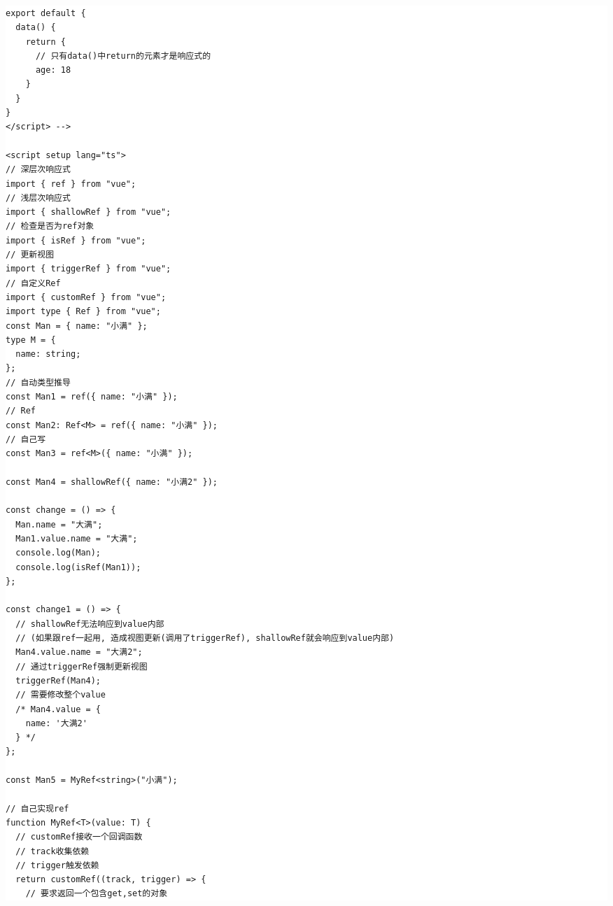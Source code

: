 ```vue
export default {
  data() {
    return {
      // 只有data()中return的元素才是响应式的
      age: 18
    }
  }
}
</script> -->

<script setup lang="ts">
// 深层次响应式
import { ref } from "vue";
// 浅层次响应式
import { shallowRef } from "vue";
// 检查是否为ref对象
import { isRef } from "vue";
// 更新视图
import { triggerRef } from "vue";
// 自定义Ref
import { customRef } from "vue";
import type { Ref } from "vue";
const Man = { name: "小满" };
type M = {
  name: string;
};
// 自动类型推导
const Man1 = ref({ name: "小满" });
// Ref
const Man2: Ref<M> = ref({ name: "小满" });
// 自己写
const Man3 = ref<M>({ name: "小满" });

const Man4 = shallowRef({ name: "小满2" });

const change = () => {
  Man.name = "大满";
  Man1.value.name = "大满";
  console.log(Man);
  console.log(isRef(Man1));
};

const change1 = () => {
  // shallowRef无法响应到value内部
  // (如果跟ref一起用, 造成视图更新(调用了triggerRef), shallowRef就会响应到value内部)
  Man4.value.name = "大满2";
  // 通过triggerRef强制更新视图
  triggerRef(Man4);
  // 需要修改整个value
  /* Man4.value = {
    name: '大满2'
  } */
};

const Man5 = MyRef<string>("小满");

// 自己实现ref
function MyRef<T>(value: T) {
  // customRef接收一个回调函数
  // track收集依赖
  // trigger触发依赖
  return customRef((track, trigger) => {
    // 要求返回一个包含get,set的对象
```